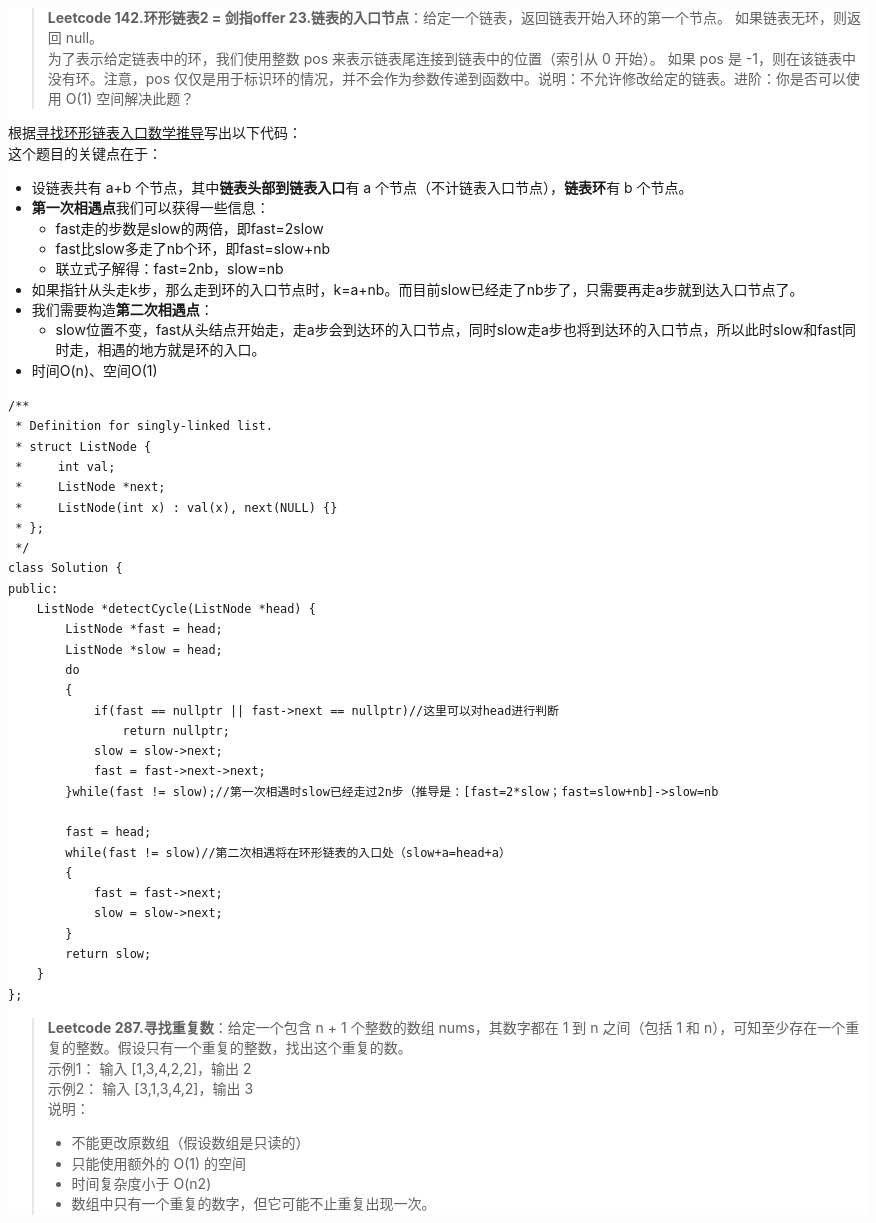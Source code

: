 
>**Leetcode 142.环形链表2 = 剑指offer 23.链表的入口节点**：给定一个链表，返回链表开始入环的第一个节点。 如果链表无环，则返回 null。  
>为了表示给定链表中的环，我们使用整数 pos 来表示链表尾连接到链表中的位置（索引从 0 开始）。 如果 pos 是 -1，则在该链表中没有环。注意，pos 仅仅是用于标识环的情况，并不会作为参数传递到函数中。说明：不允许修改给定的链表。进阶：你是否可以使用 O(1) 空间解决此题？  

根据[寻找环形链表入口数学推导](https://leetcode-cn.com/problems/linked-list-cycle-ii/solution/linked-list-cycle-ii-kuai-man-zhi-zhen-shuang-zhi-/)写出以下代码：  
这个题目的关键点在于：
- 设链表共有 a+b 个节点，其中**链表头部到链表入口**有 a 个节点（不计链表入口节点），**链表环**有 b 个节点。
- **第一次相遇点**我们可以获得一些信息：
  - fast走的步数是slow的两倍，即fast=2slow
  - fast比slow多走了nb个环，即fast=slow+nb
  - 联立式子解得：fast=2nb，slow=nb
- 如果指针从头走k步，那么走到环的入口节点时，k=a+nb。而目前slow已经走了nb步了，只需要再走a步就到达入口节点了。
- 我们需要构造**第二次相遇点**：
  - slow位置不变，fast从头结点开始走，走a步会到达环的入口节点，同时slow走a步也将到达环的入口节点，所以此时slow和fast同时走，相遇的地方就是环的入口。
- 时间O(n)、空间O(1)
```
/**
 * Definition for singly-linked list.
 * struct ListNode {
 *     int val;
 *     ListNode *next;
 *     ListNode(int x) : val(x), next(NULL) {}
 * };
 */
class Solution {
public:
    ListNode *detectCycle(ListNode *head) {
        ListNode *fast = head;
        ListNode *slow = head;
        do
        {
            if(fast == nullptr || fast->next == nullptr)//这里可以对head进行判断
                return nullptr;
            slow = slow->next;
            fast = fast->next->next;
        }while(fast != slow);//第一次相遇时slow已经走过2n步（推导是：[fast=2*slow；fast=slow+nb]->slow=nb

        fast = head;
        while(fast != slow)//第二次相遇将在环形链表的入口处（slow+a=head+a）
        {
            fast = fast->next;
            slow = slow->next;
        }
        return slow;
    }
};

```
>**Leetcode 287.寻找重复数**：给定一个包含 n + 1 个整数的数组 nums，其数字都在 1 到 n 之间（包括 1 和 n），可知至少存在一个重复的整数。假设只有一个重复的整数，找出这个重复的数。  
>示例1： 输入 [1,3,4,2,2]，输出 2  
>示例2： 输入 [3,1,3,4,2]，输出 3  
>说明：
>- 不能更改原数组（假设数组是只读的）
>- 只能使用额外的 O(1) 的空间
>- 时间复杂度小于 O(n2) 
>- 数组中只有一个重复的数字，但它可能不止重复出现一次。
